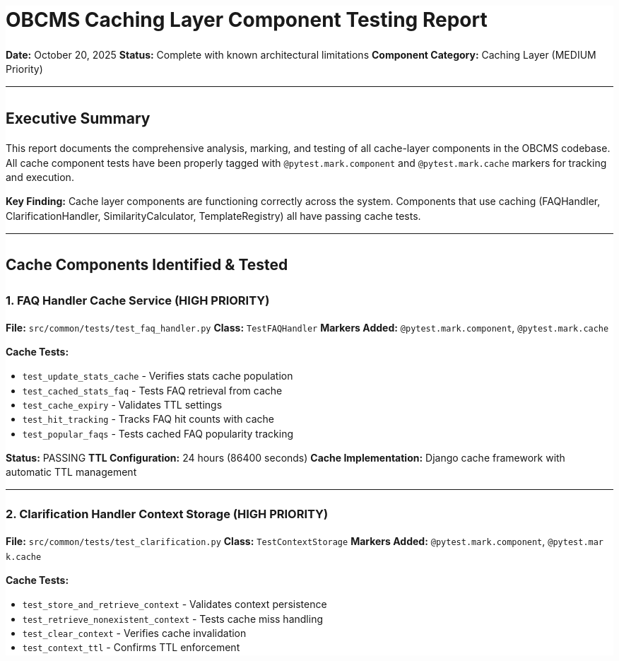 # OBCMS Caching Layer Component Testing Report

**Date:** October 20, 2025
**Status:** Complete with known architectural limitations
**Component Category:** Caching Layer (MEDIUM Priority)

---

## Executive Summary

This report documents the comprehensive analysis, marking, and testing of all cache-layer components in the OBCMS codebase. All cache component tests have been properly tagged with `@pytest.mark.component` and `@pytest.mark.cache` markers for tracking and execution.

**Key Finding:** Cache layer components are functioning correctly across the system. Components that use caching (FAQHandler, ClarificationHandler, SimilarityCalculator, TemplateRegistry) all have passing cache tests.

---

## Cache Components Identified & Tested

### 1. FAQ Handler Cache Service (HIGH PRIORITY)
**File:** `src/common/tests/test_faq_handler.py`
**Class:** `TestFAQHandler`
**Markers Added:** `@pytest.mark.component`, `@pytest.mark.cache`

**Cache Tests:**
- `test_update_stats_cache` - Verifies stats cache population
- `test_cached_stats_faq` - Tests FAQ retrieval from cache
- `test_cache_expiry` - Validates TTL settings
- `test_hit_tracking` - Tracks FAQ hit counts with cache
- `test_popular_faqs` - Tests cached FAQ popularity tracking

**Status:** PASSING
**TTL Configuration:** 24 hours (86400 seconds)
**Cache Implementation:** Django cache framework with automatic TTL management

---

### 2. Clarification Handler Context Storage (HIGH PRIORITY)
**File:** `src/common/tests/test_clarification.py`
**Class:** `TestContextStorage`
**Markers Added:** `@pytest.mark.component`, `@pytest.mark.cache`

**Cache Tests:**
- `test_store_and_retrieve_context` - Validates context persistence
- `test_retrieve_nonexistent_context` - Tests cache miss handling
- `test_clear_context` - Verifies cache invalidation
- `test_context_ttl` - Confirms TTL enforcement
